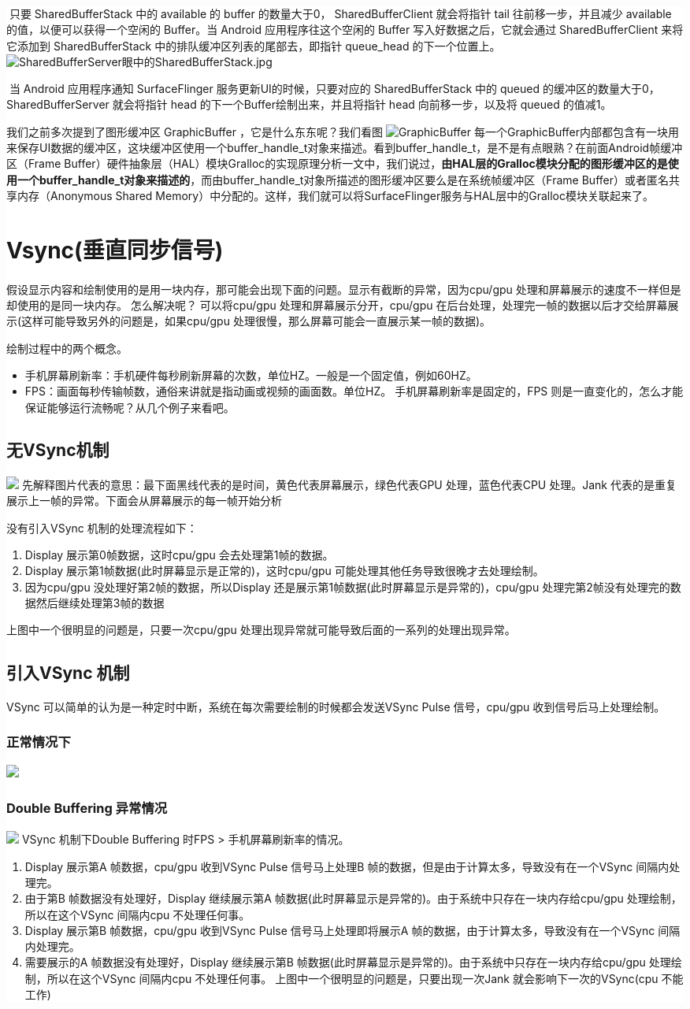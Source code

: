  只要 SharedBufferStack 中的 available 的 buffer 的数量大于0， SharedBufferClient 就会将指针 tail 往前移一步，并且减少 available 的值，以便可以获得一个空闲的 Buffer。当 Android 应用程序往这个空闲的 Buffer 写入好数据之后，它就会通过 SharedBufferClient 来将它添加到 SharedBufferStack 中的排队缓冲区列表的尾部去，即指针 queue_head 的下一个位置上。
![SharedBufferServer眼中的SharedBufferStack.jpg](https://upload-images.jianshu.io/upload_images/16327616-0f5d5d4438015d59.jpg?imageMogr2/auto-orient/strip%7CimageView2/2/w/1240)

 当 Android 应用程序通知 SurfaceFlinger 服务更新UI的时候，只要对应的 SharedBufferStack 中的 queued 的缓冲区的数量大于0，SharedBufferServer 就会将指针 head 的下一个Buffer绘制出来，并且将指针 head 向前移一步，以及将 queued 的值减1。

我们之前多次提到了图形缓冲区 GraphicBuffer ，它是什么东东呢？我们看图
![GraphicBuffer](https://img-my.csdn.net/uploads/201208/11/1344643974_9844.jpg)
每一个GraphicBuffer内部都包含有一块用来保存UI数据的缓冲区，这块缓冲区使用一个buffer_handle_t对象来描述。看到buffer_handle_t，是不是有点眼熟？在前面Android帧缓冲区（Frame Buffer）硬件抽象层（HAL）模块Gralloc的实现原理分析一文中，我们说过，**由HAL层的Gralloc模块分配的图形缓冲区的是使用一个buffer_handle_t对象来描述的**，而由buffer_handle_t对象所描述的图形缓冲区要么是在系统帧缓冲区（Frame Buffer）或者匿名共享内存（Anonymous Shared Memory）中分配的。这样，我们就可以将SurfaceFlinger服务与HAL层中的Gralloc模块关联起来了。

# Vsync(垂直同步信号)
假设显示内容和绘制使用的是用一块内存，那可能会出现下面的问题。显示有截断的异常，因为cpu/gpu 处理和屏幕展示的速度不一样但是却使用的是同一块内存。
怎么解决呢？
可以将cpu/gpu 处理和屏幕展示分开，cpu/gpu 在后台处理，处理完一帧的数据以后才交给屏幕展示(这样可能导致另外的问题是，如果cpu/gpu 处理很慢，那么屏幕可能会一直展示某一帧的数据)。

绘制过程中的两个概念。
- 手机屏幕刷新率：手机硬件每秒刷新屏幕的次数，单位HZ。一般是一个固定值，例如60HZ。
- FPS：画面每秒传输帧数，通俗来讲就是指动画或视频的画面数。单位HZ。
手机屏幕刷新率是固定的，FPS 则是一直变化的，怎么才能保证能够运行流畅呢？从几个例子来看吧。

## 无VSync机制
![](https://coolegos.github.io/img/vsync_1.png)
先解释图片代表的意思：最下面黑线代表的是时间，黄色代表屏幕展示，绿色代表GPU 处理，蓝色代表CPU 处理。Jank 代表的是重复展示上一帧的异常。下面会从屏幕展示的每一帧开始分析

没有引入VSync 机制的处理流程如下：
1. Display 展示第0帧数据，这时cpu/gpu 会去处理第1帧的数据。
2. Display 展示第1帧数据(此时屏幕显示是正常的)，这时cpu/gpu 可能处理其他任务导致很晚才去处理绘制。
3. 因为cpu/gpu 没处理好第2帧的数据，所以Display 还是展示第1帧数据(此时屏幕显示是异常的)，cpu/gpu 处理完第2帧没有处理完的数据然后继续处理第3帧的数据

上图中一个很明显的问题是，只要一次cpu/gpu 处理出现异常就可能导致后面的一系列的处理出现异常。

## 引入VSync 机制
VSync 可以简单的认为是一种定时中断，系统在每次需要绘制的时候都会发送VSync Pulse 信号，cpu/gpu 收到信号后马上处理绘制。
### 正常情况下
![](https://coolegos.github.io/img/vsync_2.png)

### Double Buffering 异常情况
![](https://coolegos.github.io/img/vsync_3.png)
VSync 机制下Double Buffering 时FPS > 手机屏幕刷新率的情况。
1. Display 展示第A 帧数据，cpu/gpu 收到VSync Pulse 信号马上处理B 帧的数据，但是由于计算太多，导致没有在一个VSync 间隔内处理完。
2. 由于第B 帧数据没有处理好，Display 继续展示第A 帧数据(此时屏幕显示是异常的)。由于系统中只存在一块内存给cpu/gpu 处理绘制，所以在这个VSync 间隔内cpu 不处理任何事。
3. Display 展示第B 帧数据，cpu/gpu 收到VSync Pulse 信号马上处理即将展示A 帧的数据，由于计算太多，导致没有在一个VSync 间隔内处理完。
4. 需要展示的A 帧数据没有处理好，Display 继续展示第B 帧数据(此时屏幕显示是异常的)。由于系统中只存在一块内存给cpu/gpu 处理绘制，所以在这个VSync 间隔内cpu 不处理任何事。
上图中一个很明显的问题是，只要出现一次Jank 就会影响下一次的VSync(cpu 不能工作)
